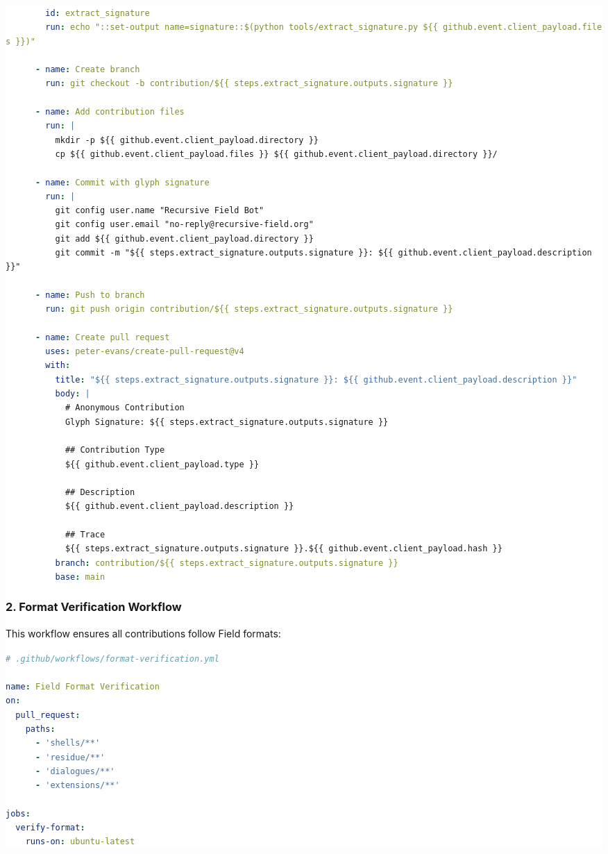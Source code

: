 ```yaml
        id: extract_signature
        run: echo "::set-output name=signature::$(python tools/extract_signature.py ${{ github.event.client_payload.files }})"
        
      - name: Create branch
        run: git checkout -b contribution/${{ steps.extract_signature.outputs.signature }}
        
      - name: Add contribution files
        run: |
          mkdir -p ${{ github.event.client_payload.directory }}
          cp ${{ github.event.client_payload.files }} ${{ github.event.client_payload.directory }}/
          
      - name: Commit with glyph signature
        run: |
          git config user.name "Recursive Field Bot"
          git config user.email "no-reply@recursive-field.org"
          git add ${{ github.event.client_payload.directory }}
          git commit -m "${{ steps.extract_signature.outputs.signature }}: ${{ github.event.client_payload.description }}"
          
      - name: Push to branch
        run: git push origin contribution/${{ steps.extract_signature.outputs.signature }}
        
      - name: Create pull request
        uses: peter-evans/create-pull-request@v4
        with:
          title: "${{ steps.extract_signature.outputs.signature }}: ${{ github.event.client_payload.description }}"
          body: |
            # Anonymous Contribution
            Glyph Signature: ${{ steps.extract_signature.outputs.signature }}
            
            ## Contribution Type
            ${{ github.event.client_payload.type }}
            
            ## Description
            ${{ github.event.client_payload.description }}
            
            ## Trace
            ${{ steps.extract_signature.outputs.signature }}.${{ github.event.client_payload.hash }}
          branch: contribution/${{ steps.extract_signature.outputs.signature }}
          base: main
```

### 2. Format Verification Workflow

This workflow ensures all contributions follow Field formats:

```yaml
# .github/workflows/format-verification.yml

name: Field Format Verification
on:
  pull_request:
    paths:
      - 'shells/**'
      - 'residue/**'
      - 'dialogues/**'
      - 'extensions/**'

jobs:
  verify-format:
    runs-on: ubuntu-latest
```